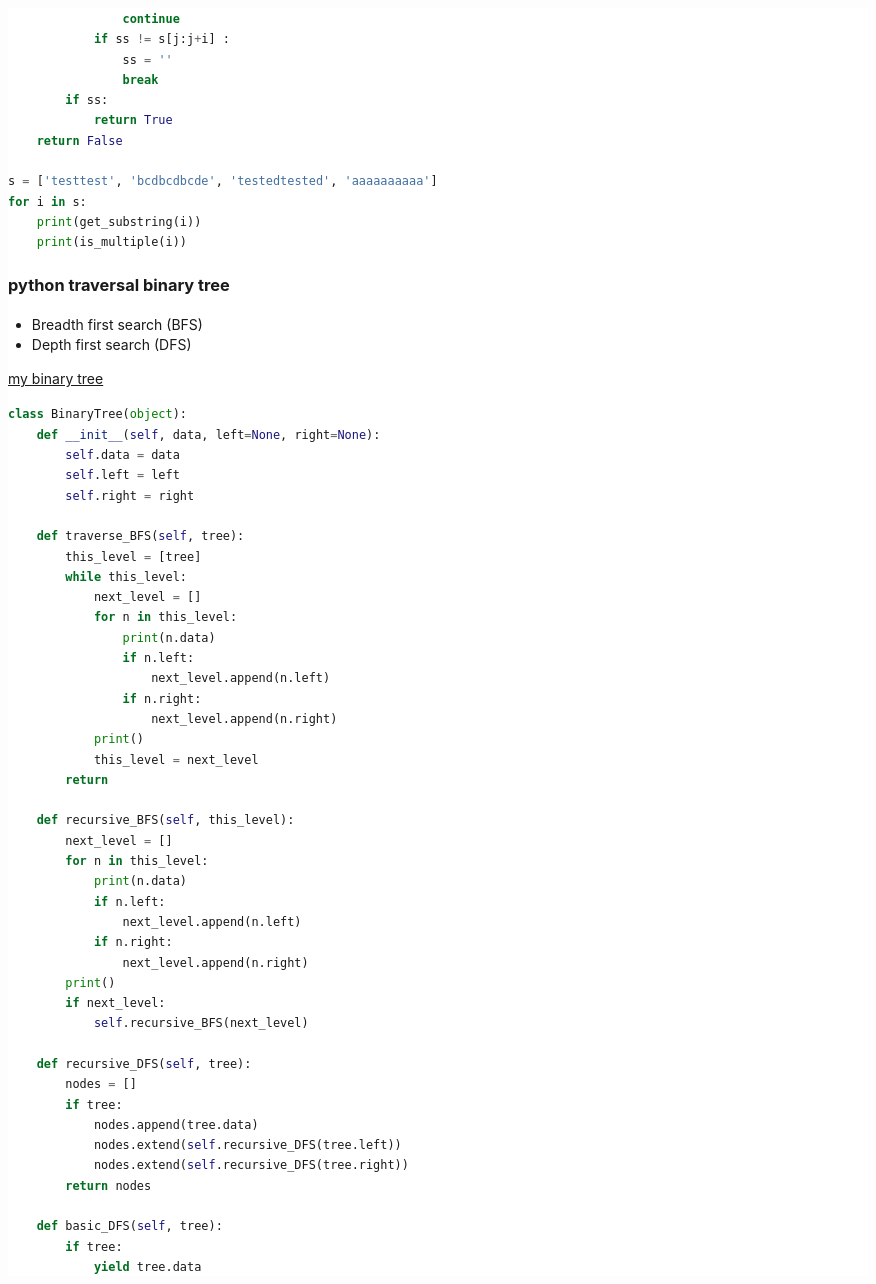 ```python
                continue
            if ss != s[j:j+i] :
                ss = ''
                break
        if ss:
            return True
    return False

s = ['testtest', 'bcdbcdbcde', 'testedtested', 'aaaaaaaaaa']
for i in s:
    print(get_substring(i))
    print(is_multiple(i))
```

### python traversal binary tree
* Breadth first search (BFS)
* Depth first search (DFS)

[my binary tree](https://gist.github.com/DavidQi/f79cbe8c828a9b2a83faca747f54297b)

```python
class BinaryTree(object):
    def __init__(self, data, left=None, right=None):
        self.data = data
        self.left = left
        self.right = right

    def traverse_BFS(self, tree):
        this_level = [tree]
        while this_level:
            next_level = []
            for n in this_level:
                print(n.data)
                if n.left:
                    next_level.append(n.left)
                if n.right:
                    next_level.append(n.right)
            print()
            this_level = next_level
        return

    def recursive_BFS(self, this_level):
        next_level = []
        for n in this_level:
            print(n.data)
            if n.left:
                next_level.append(n.left)
            if n.right:
                next_level.append(n.right)
        print()
        if next_level:
            self.recursive_BFS(next_level)

    def recursive_DFS(self, tree):
        nodes = []
        if tree:
            nodes.append(tree.data)
            nodes.extend(self.recursive_DFS(tree.left))
            nodes.extend(self.recursive_DFS(tree.right))
        return nodes

    def basic_DFS(self, tree):
        if tree:
            yield tree.data
```